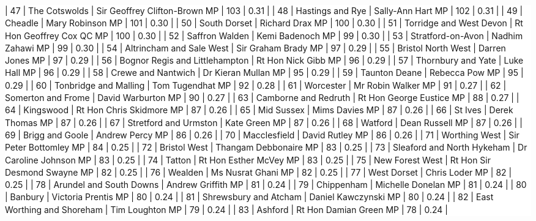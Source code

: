 | 47 | The Cotswolds | Sir Geoffrey Clifton-Brown MP | 103 | 0.31 |
| 48 | Hastings and Rye | Sally-Ann Hart MP | 102 | 0.31 |
| 49 | Cheadle | Mary Robinson MP | 101 | 0.30 |
| 50 | South Dorset | Richard Drax MP | 100 | 0.30 |
| 51 | Torridge and West Devon | Rt Hon Geoffrey Cox QC MP | 100 | 0.30 |
| 52 | Saffron Walden | Kemi Badenoch MP | 99 | 0.30 |
| 53 | Stratford-on-Avon | Nadhim Zahawi MP | 99 | 0.30 |
| 54 | Altrincham and Sale West | Sir Graham Brady MP | 97 | 0.29 |
| 55 | Bristol North West | Darren Jones MP | 97 | 0.29 |
| 56 | Bognor Regis and Littlehampton | Rt Hon Nick Gibb MP | 96 | 0.29 |
| 57 | Thornbury and Yate | Luke Hall MP | 96 | 0.29 |
| 58 | Crewe and Nantwich | Dr Kieran Mullan MP | 95 | 0.29 |
| 59 | Taunton Deane | Rebecca Pow MP | 95 | 0.29 |
| 60 | Tonbridge and Malling | Tom Tugendhat MP | 92 | 0.28 |
| 61 | Worcester | Mr Robin Walker MP | 91 | 0.27 |
| 62 | Somerton and Frome | David Warburton MP | 90 | 0.27 |
| 63 | Camborne and Redruth | Rt Hon George Eustice MP | 88 | 0.27 |
| 64 | Kingswood | Rt Hon Chris Skidmore MP | 87 | 0.26 |
| 65 | Mid Sussex | Mims Davies MP | 87 | 0.26 |
| 66 | St Ives | Derek Thomas MP | 87 | 0.26 |
| 67 | Stretford and Urmston | Kate Green MP | 87 | 0.26 |
| 68 | Watford | Dean Russell MP | 87 | 0.26 |
| 69 | Brigg and Goole | Andrew Percy MP | 86 | 0.26 |
| 70 | Macclesfield | David Rutley MP | 86 | 0.26 |
| 71 | Worthing West | Sir Peter Bottomley MP | 84 | 0.25 |
| 72 | Bristol West | Thangam Debbonaire MP | 83 | 0.25 |
| 73 | Sleaford and North Hykeham | Dr Caroline Johnson MP | 83 | 0.25 |
| 74 | Tatton | Rt Hon Esther McVey MP | 83 | 0.25 |
| 75 | New Forest West | Rt Hon Sir Desmond Swayne MP | 82 | 0.25 |
| 76 | Wealden | Ms Nusrat Ghani MP | 82 | 0.25 |
| 77 | West Dorset | Chris Loder MP | 82 | 0.25 |
| 78 | Arundel and South Downs | Andrew Griffith MP | 81 | 0.24 |
| 79 | Chippenham | Michelle Donelan MP | 81 | 0.24 |
| 80 | Banbury | Victoria Prentis MP | 80 | 0.24 |
| 81 | Shrewsbury and Atcham | Daniel Kawczynski MP | 80 | 0.24 |
| 82 | East Worthing and Shoreham | Tim Loughton MP | 79 | 0.24 |
| 83 | Ashford | Rt Hon Damian Green MP | 78 | 0.24 |